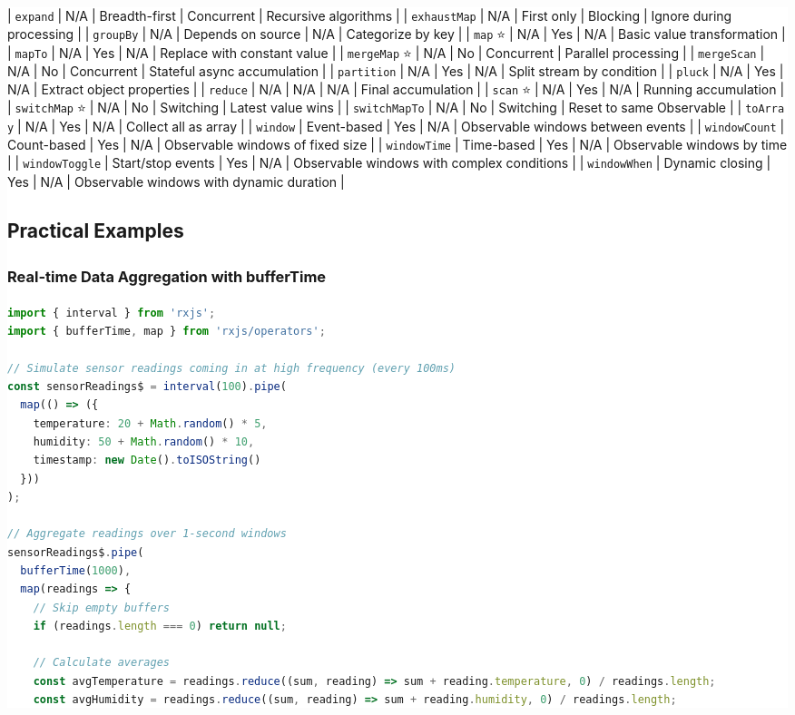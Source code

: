 | `expand` | N/A | Breadth-first | Concurrent | Recursive algorithms |
| `exhaustMap` | N/A | First only | Blocking | Ignore during processing |
| `groupBy` | N/A | Depends on source | N/A | Categorize by key |
| `map` ⭐ | N/A | Yes | N/A | Basic value transformation |
| `mapTo` | N/A | Yes | N/A | Replace with constant value |
| `mergeMap` ⭐ | N/A | No | Concurrent | Parallel processing |
| `mergeScan` | N/A | No | Concurrent | Stateful async accumulation |
| `partition` | N/A | Yes | N/A | Split stream by condition |
| `pluck` | N/A | Yes | N/A | Extract object properties |
| `reduce` | N/A | N/A | N/A | Final accumulation |
| `scan` ⭐ | N/A | Yes | N/A | Running accumulation |
| `switchMap` ⭐ | N/A | No | Switching | Latest value wins |
| `switchMapTo` | N/A | No | Switching | Reset to same Observable |
| `toArray` | N/A | Yes | N/A | Collect all as array |
| `window` | Event-based | Yes | N/A | Observable windows between events |
| `windowCount` | Count-based | Yes | N/A | Observable windows of fixed size |
| `windowTime` | Time-based | Yes | N/A | Observable windows by time |
| `windowToggle` | Start/stop events | Yes | N/A | Observable windows with complex conditions |
| `windowWhen` | Dynamic closing | Yes | N/A | Observable windows with dynamic duration |

## Practical Examples

### Real-time Data Aggregation with bufferTime

```typescript
import { interval } from 'rxjs';
import { bufferTime, map } from 'rxjs/operators';

// Simulate sensor readings coming in at high frequency (every 100ms)
const sensorReadings$ = interval(100).pipe(
  map(() => ({
    temperature: 20 + Math.random() * 5,
    humidity: 50 + Math.random() * 10,
    timestamp: new Date().toISOString()
  }))
);

// Aggregate readings over 1-second windows
sensorReadings$.pipe(
  bufferTime(1000),
  map(readings => {
    // Skip empty buffers
    if (readings.length === 0) return null;

    // Calculate averages
    const avgTemperature = readings.reduce((sum, reading) => sum + reading.temperature, 0) / readings.length;
    const avgHumidity = readings.reduce((sum, reading) => sum + reading.humidity, 0) / readings.length;

```